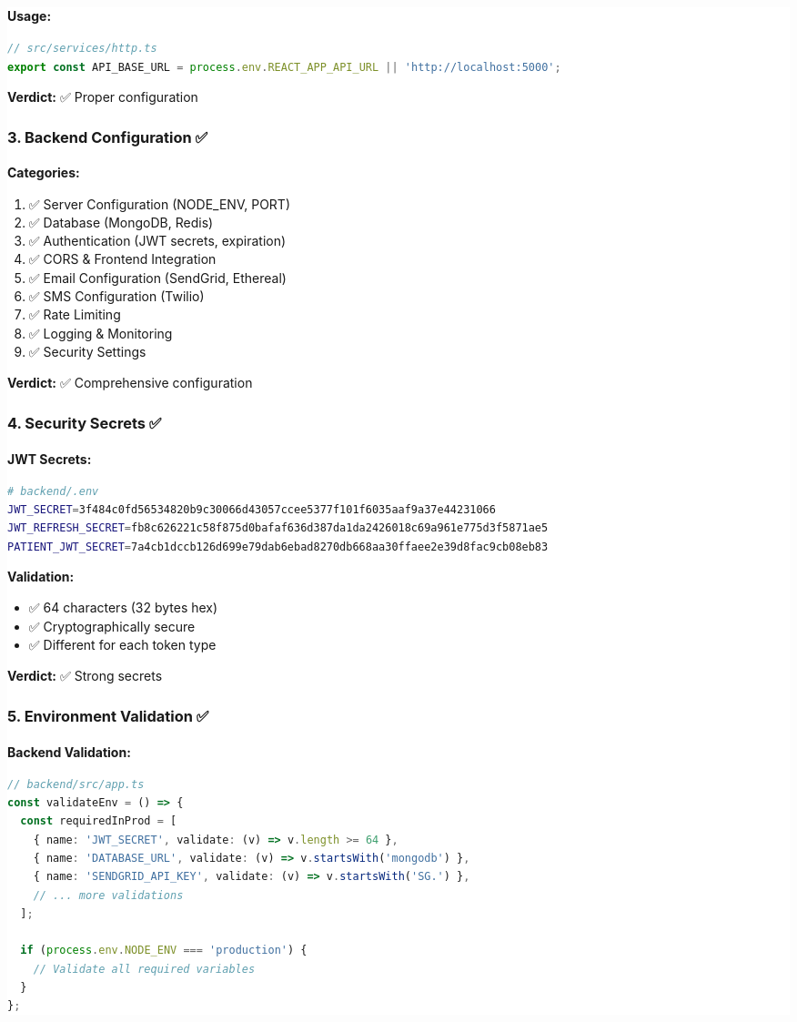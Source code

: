 **Usage:**
```typescript
// src/services/http.ts
export const API_BASE_URL = process.env.REACT_APP_API_URL || 'http://localhost:5000';
```

**Verdict:** ✅ Proper configuration

### 3. Backend Configuration ✅

**Categories:**
1. ✅ Server Configuration (NODE_ENV, PORT)
2. ✅ Database (MongoDB, Redis)
3. ✅ Authentication (JWT secrets, expiration)
4. ✅ CORS & Frontend Integration
5. ✅ Email Configuration (SendGrid, Ethereal)
6. ✅ SMS Configuration (Twilio)
7. ✅ Rate Limiting
8. ✅ Logging & Monitoring
9. ✅ Security Settings

**Verdict:** ✅ Comprehensive configuration

### 4. Security Secrets ✅

**JWT Secrets:**
```bash
# backend/.env
JWT_SECRET=3f484c0fd56534820b9c30066d43057ccee5377f101f6035aaf9a37e44231066
JWT_REFRESH_SECRET=fb8c626221c58f875d0bafaf636d387da1da2426018c69a961e775d3f5871ae5
PATIENT_JWT_SECRET=7a4cb1dccb126d699e79dab6ebad8270db668aa30ffaee2e39d8fac9cb08eb83
```

**Validation:**
- ✅ 64 characters (32 bytes hex)
- ✅ Cryptographically secure
- ✅ Different for each token type

**Verdict:** ✅ Strong secrets

### 5. Environment Validation ✅

**Backend Validation:**
```typescript
// backend/src/app.ts
const validateEnv = () => {
  const requiredInProd = [
    { name: 'JWT_SECRET', validate: (v) => v.length >= 64 },
    { name: 'DATABASE_URL', validate: (v) => v.startsWith('mongodb') },
    { name: 'SENDGRID_API_KEY', validate: (v) => v.startsWith('SG.') },
    // ... more validations
  ];
  
  if (process.env.NODE_ENV === 'production') {
    // Validate all required variables
  }
};
```
